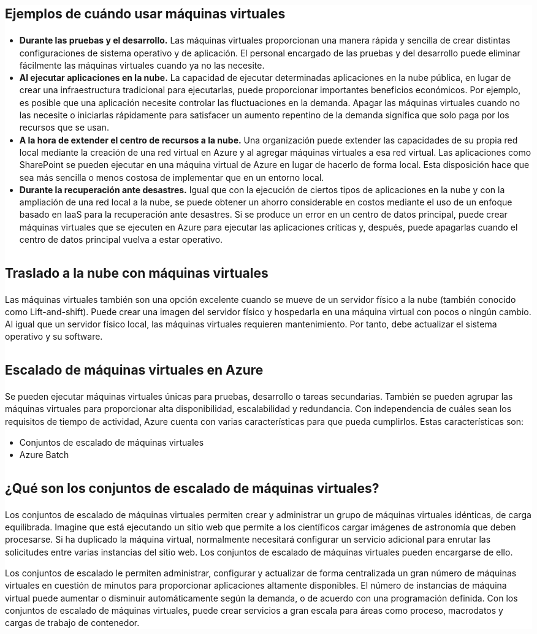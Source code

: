 ## Ejemplos de cuándo usar máquinas virtuales
- **Durante las pruebas y el desarrollo.** Las máquinas virtuales proporcionan una manera rápida y sencilla de crear distintas configuraciones de sistema operativo y de aplicación. El personal encargado de las pruebas y del desarrollo puede eliminar fácilmente las máquinas virtuales cuando ya no las necesite.
- **Al ejecutar aplicaciones en la nube.** La capacidad de ejecutar determinadas aplicaciones en la nube pública, en lugar de crear una infraestructura tradicional para ejecutarlas, puede proporcionar importantes beneficios económicos. Por ejemplo, es posible que una aplicación necesite controlar las fluctuaciones en la demanda. Apagar las máquinas virtuales cuando no las necesite o iniciarlas rápidamente para satisfacer un aumento repentino de la demanda significa que solo paga por los recursos que se usan.
- **A la hora de extender el centro de recursos a la nube.** Una organización puede extender las capacidades de su propia red local mediante la creación de una red virtual en Azure y al agregar máquinas virtuales a esa red virtual. Las aplicaciones como SharePoint se pueden ejecutar en una máquina virtual de Azure en lugar de hacerlo de forma local. Esta disposición hace que sea más sencilla o menos costosa de implementar que en un entorno local.
- **Durante la recuperación ante desastres.** Igual que con la ejecución de ciertos tipos de aplicaciones en la nube y con la ampliación de una red local a la nube, se puede obtener un ahorro considerable en costos mediante el uso de un enfoque basado en IaaS para la recuperación ante desastres. Si se produce un error en un centro de datos principal, puede crear máquinas virtuales que se ejecuten en Azure para ejecutar las aplicaciones críticas y, después, puede apagarlas cuando el centro de datos principal vuelva a estar operativo.

## Traslado a la nube con máquinas virtuales
Las máquinas virtuales también son una opción excelente cuando se mueve de un servidor físico a la nube (también conocido como Lift-and-shift). Puede crear una imagen del servidor físico y hospedarla en una máquina virtual con pocos o ningún cambio. Al igual que un servidor físico local, las máquinas virtuales requieren mantenimiento. Por tanto, debe actualizar el sistema operativo y su software.

## Escalado de máquinas virtuales en Azure
Se pueden ejecutar máquinas virtuales únicas para pruebas, desarrollo o tareas secundarias. También se pueden agrupar las máquinas virtuales para proporcionar alta disponibilidad, escalabilidad y redundancia. Con independencia de cuáles sean los requisitos de tiempo de actividad, Azure cuenta con varias características para que pueda cumplirlos. Estas características son:
- Conjuntos de escalado de máquinas virtuales
- Azure Batch
 
## ¿Qué son los conjuntos de escalado de máquinas virtuales?
Los conjuntos de escalado de máquinas virtuales permiten crear y administrar un grupo de máquinas virtuales idénticas, de carga equilibrada. Imagine que está ejecutando un sitio web que permite a los científicos cargar imágenes de astronomía que deben procesarse. Si ha duplicado la máquina virtual, normalmente necesitará configurar un servicio adicional para enrutar las solicitudes entre varias instancias del sitio web. Los conjuntos de escalado de máquinas virtuales pueden encargarse de ello.

Los conjuntos de escalado le permiten administrar, configurar y actualizar de forma centralizada un gran número de máquinas virtuales en cuestión de minutos para proporcionar aplicaciones altamente disponibles. El número de instancias de máquina virtual puede aumentar o disminuir automáticamente según la demanda, o de acuerdo con una programación definida. Con los conjuntos de escalado de máquinas virtuales, puede crear servicios a gran escala para áreas como proceso, macrodatos y cargas de trabajo de contenedor.
